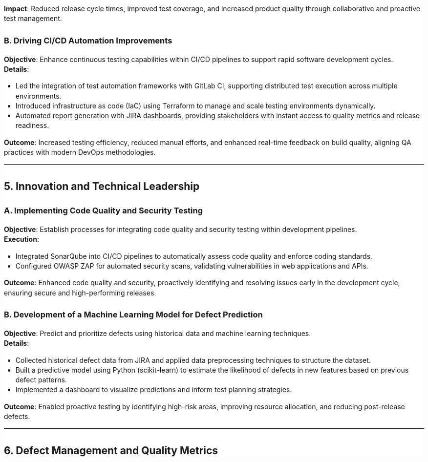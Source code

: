 **Impact**: Reduced release cycle times, improved test coverage, and increased product quality through collaborative and proactive test management.

### B. Driving CI/CD Automation Improvements
**Objective**: Enhance continuous testing capabilities within CI/CD pipelines to support rapid software development cycles.  
**Details**:
- Led the integration of test automation frameworks with GitLab CI, supporting distributed test execution across multiple environments.
- Introduced infrastructure as code (IaC) using Terraform to manage and scale testing environments dynamically.
- Automated report generation with JIRA dashboards, providing stakeholders with instant access to quality metrics and release readiness.

**Outcome**: Increased testing efficiency, reduced manual efforts, and enhanced real-time feedback on build quality, aligning QA practices with modern DevOps methodologies.

---

## 5. Innovation and Technical Leadership

### A. Implementing Code Quality and Security Testing
**Objective**: Establish processes for integrating code quality and security testing within development pipelines.  
**Execution**:
- Integrated SonarQube into CI/CD pipelines to automatically assess code quality and enforce coding standards.
- Configured OWASP ZAP for automated security scans, validating vulnerabilities in web applications and APIs.

**Outcome**: Enhanced code quality and security, proactively identifying and resolving issues early in the development cycle, ensuring secure and high-performing releases.

### B. Development of a Machine Learning Model for Defect Prediction
**Objective**: Predict and prioritize defects using historical data and machine learning techniques.  
**Details**:
- Collected historical defect data from JIRA and applied data preprocessing techniques to structure the dataset.
- Built a predictive model using Python (scikit-learn) to estimate the likelihood of defects in new features based on previous defect patterns.
- Implemented a dashboard to visualize predictions and inform test planning strategies.

**Outcome**: Enabled proactive testing by identifying high-risk areas, improving resource allocation, and reducing post-release defects.

---

## 6. Defect Management and Quality Metrics
